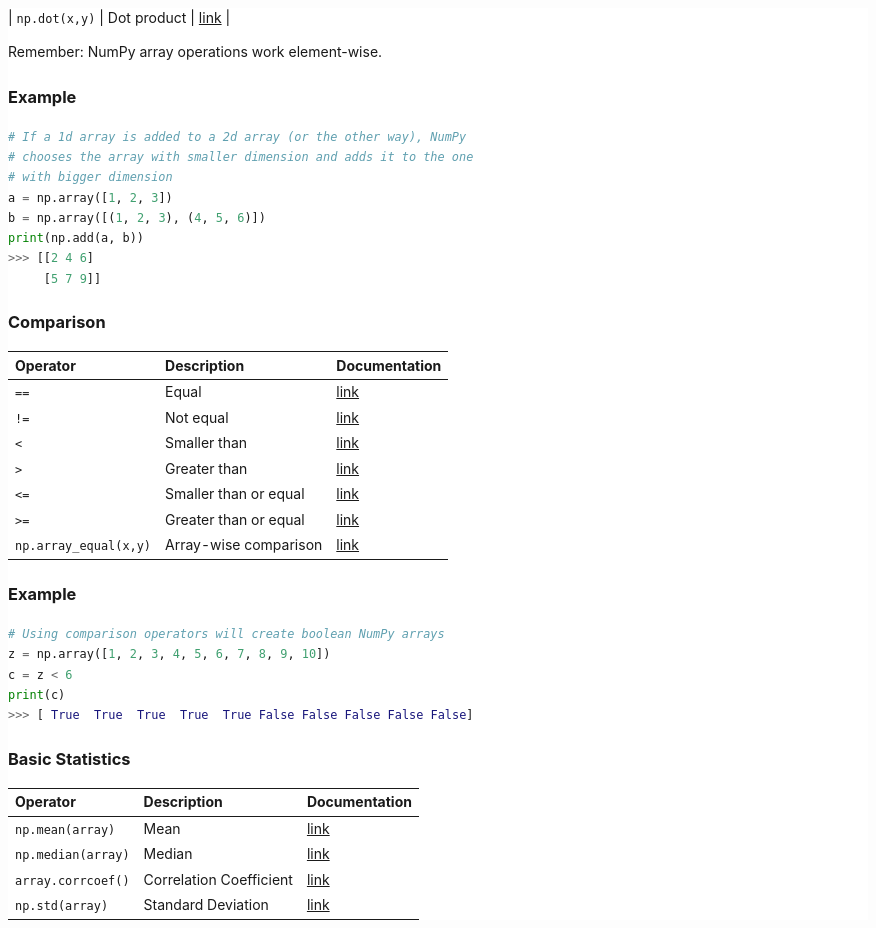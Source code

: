 | `np.dot(x,y)`                   | Dot product              | [link](https://docs.scipy.org/doc/numpy/reference/generated/numpy.dot.html)                     |

Remember: NumPy array operations work element-wise.

### Example <a name="operations-examples"></a>

```python
# If a 1d array is added to a 2d array (or the other way), NumPy
# chooses the array with smaller dimension and adds it to the one
# with bigger dimension
a = np.array([1, 2, 3])
b = np.array([(1, 2, 3), (4, 5, 6)])
print(np.add(a, b))
>>> [[2 4 6]
     [5 7 9]]
```

### Comparison

| Operator              | Description           | Documentation                                                                       |
| :-------------------- | :-------------------- | :---------------------------------------------------------------------------------- |
| `==`                  | Equal                 | [link](https://docs.python.org/2/library/stdtypes.html)                             |
| `!=`                  | Not equal             | [link](https://docs.python.org/2/library/stdtypes.html)                             |
| `<`                   | Smaller than          | [link](https://docs.python.org/2/library/stdtypes.html)                             |
| `>`                   | Greater than          | [link](https://docs.python.org/2/library/stdtypes.html)                             |
| `<=`                  | Smaller than or equal | [link](https://docs.python.org/2/library/stdtypes.html)                             |
| `>=`                  | Greater than or equal | [link](https://docs.python.org/2/library/stdtypes.html)                             |
| `np.array_equal(x,y)` | Array-wise comparison | [link](https://docs.scipy.org/doc/numpy/reference/generated/numpy.array_equal.html) |

### Example <a name="comparison-example"></a>

```python
# Using comparison operators will create boolean NumPy arrays
z = np.array([1, 2, 3, 4, 5, 6, 7, 8, 9, 10])
c = z < 6
print(c)
>>> [ True  True  True  True  True False False False False False]
```

### Basic Statistics <a name="stats"></a>

| Operator           | Description             | Documentation                                                                                   |
| :----------------- | :---------------------- | :---------------------------------------------------------------------------------------------- |
| `np.mean(array)`   | Mean                    | [link](https://docs.scipy.org/doc/numpy/reference/generated/numpy.mean.html#numpy.mean)         |
| `np.median(array)` | Median                  | [link](https://docs.scipy.org/doc/numpy/reference/generated/numpy.median.html#numpy.median)     |
| `array.corrcoef()` | Correlation Coefficient | [link](https://docs.scipy.org/doc/numpy/reference/generated/numpy.corrcoef.html#numpy.corrcoef) |
| `np.std(array)`    | Standard Deviation      | [link](https://docs.scipy.org/doc/numpy/reference/generated/numpy.std.html#numpy.std)           |
